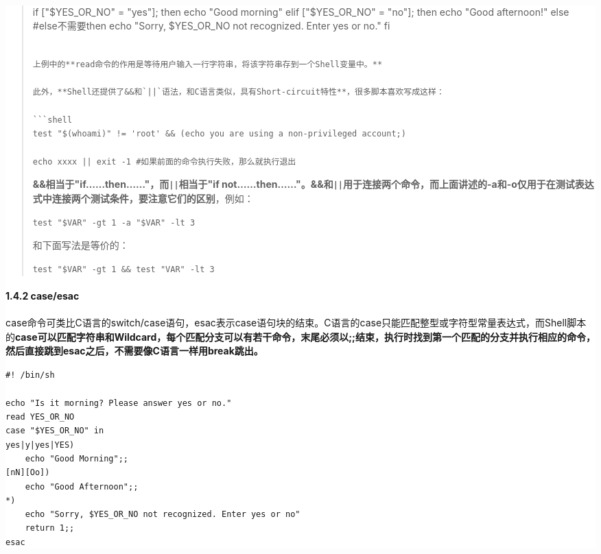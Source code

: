 > if ["$YES_OR_NO" = "yes"]; then
> 	echo "Good morning"
> elif ["$YES_OR_NO" = "no"]; then
> 	echo "Good afternoon!"
> else	#else不需要then
> 	echo "Sorry, $YES_OR_NO not recognized. Enter yes or no."
> fi
> ```
>
> 上例中的**read命令的作用是等待用户输入一行字符串，将该字符串存到一个Shell变量中。**
>
> 此外，**Shell还提供了&&和`||`语法，和C语言类似，具有Short-circuit特性**，很多脚本喜欢写成这样：
>
> ```shell
> test "$(whoami)" != 'root' && (echo you are using a non-privileged account;)
> 
> echo xxxx || exit -1 #如果前面的命令执行失败，那么就执行退出
> ```
>
> **&&相当于"if……then……"，而`||`相当于"if not……then……"。&&和`||`用于连接两个命令，而上面讲述的-a和-o仅用于在测试表达式中连接两个测试条件，要注意它们的区别**，例如：
>
> ```shell
> test "$VAR" -gt 1 -a "$VAR" -lt 3
> ```
>
> 和下面写法是等价的：
>
> ```shell
> test "$VAR" -gt 1 && test "VAR" -lt 3
> ```

#### 1.4.2 case/esac

case命令可类比C语言的switch/case语句，esac表示case语句块的结束。C语言的case只能匹配整型或字符型常量表达式，而Shell脚本的**case可以匹配字符串和Wildcard，每个匹配分支可以有若干命令，末尾必须以;;结束，执行时找到第一个匹配的分支并执行相应的命令，然后直接跳到esac之后，不需要像C语言一样用break跳出。**

```shell
#! /bin/sh

echo "Is it morning? Please answer yes or no."
read YES_OR_NO
case "$YES_OR_NO" in
yes|y|yes|YES)
	echo "Good Morning";;
[nN][Oo])
	echo "Good Afternoon";;
*)
	echo "Sorry, $YES_OR_NO not recognized. Enter yes or no"
	return 1;;
esac
```
